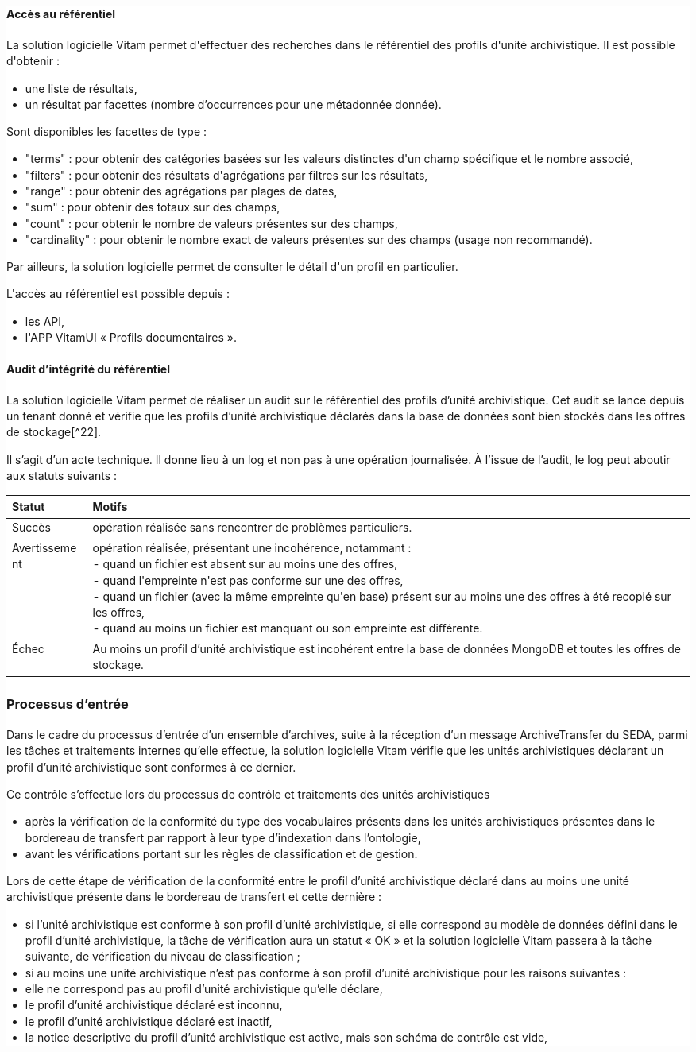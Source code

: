 #### Accès au référentiel

La solution logicielle Vitam permet d'effectuer des recherches dans le référentiel des profils d'unité archivistique.
Il est possible d'obtenir :
-  une liste de résultats,
-  un résultat par facettes (nombre d’occurrences pour une métadonnée donnée).

Sont disponibles les facettes de type :
-  "terms" : pour obtenir des catégories basées sur les valeurs distinctes d'un champ spécifique et le nombre associé,
-  "filters" : pour obtenir des résultats d'agrégations par filtres sur les résultats,
-  "range" : pour obtenir des agrégations par plages de dates,
-  "sum" : pour obtenir des totaux sur des champs,
-  "count" : pour obtenir le nombre de valeurs présentes sur des champs,
-  "cardinality" : pour obtenir le nombre exact de valeurs présentes sur des champs (usage non recommandé).

Par ailleurs, la solution logicielle permet de consulter le détail d'un profil en particulier.

L'accès au référentiel est possible depuis :
-  les API,
-  l'APP VitamUI « Profils documentaires ».

#### Audit d’intégrité du référentiel

La solution logicielle Vitam permet de réaliser un audit sur le référentiel des profils d’unité archivistique. Cet audit se lance depuis un tenant donné et vérifie que les profils d’unité archivistique déclarés dans la base de données sont bien stockés dans les offres de stockage[^22].

Il s’agit d’un acte technique. Il donne lieu à un log et non pas à une opération journalisée.
À l’issue de l’audit, le log peut aboutir aux statuts suivants :

|Statut|Motifs|
|:---|:---|
|Succès|opération réalisée sans rencontrer de problèmes particuliers.|
|Avertissement|opération réalisée, présentant une incohérence, notammant :<br>- quand un fichier est absent sur au moins une des offres,<br>- quand l'empreinte n'est pas conforme sur une des offres,<br>- quand un fichier (avec la même empreinte qu'en base) présent sur au moins une des offres à été recopié sur les offres,<br>- quand au moins un fichier est manquant ou son empreinte est différente.|
|Échec|Au moins un profil d’unité archivistique est incohérent entre la base de données MongoDB et toutes les offres de stockage.|
   
### Processus d’entrée

Dans le cadre du processus d’entrée d’un ensemble d’archives, suite à la réception d’un message ArchiveTransfer du SEDA, parmi les tâches et traitements internes qu’elle effectue, la solution logicielle Vitam vérifie que les unités archivistiques déclarant un profil d’unité archivistique sont conformes à ce dernier.

Ce contrôle s’effectue lors du processus de contrôle et traitements des unités archivistiques
-  après la vérification de la conformité du type des vocabulaires présents dans les unités archivistiques présentes dans le bordereau de transfert par rapport à leur type d’indexation dans l’ontologie,
-  avant les vérifications portant sur les règles de classification et de gestion.

Lors de cette étape de vérification de la conformité entre le profil d’unité archivistique déclaré dans au moins une unité archivistique présente dans le bordereau de transfert et cette dernière :
-  si l’unité archivistique est conforme à son profil d’unité archivistique, si elle correspond au modèle de données défini dans le profil d’unité archivistique, la tâche de vérification aura un statut « OK » et la solution logicielle Vitam passera à la tâche suivante, de vérification du niveau de classification ;
-  si au moins une unité archivistique n’est pas conforme à son profil d’unité archivistique pour les raisons suivantes :
  - elle ne correspond pas au profil d’unité archivistique qu’elle déclare,
  - le profil d’unité archivistique déclaré est inconnu,
  - le profil d’unité archivistique déclaré est inactif,
  - la notice descriptive du profil d’unité archivistique est active, mais son schéma de contrôle est vide,
